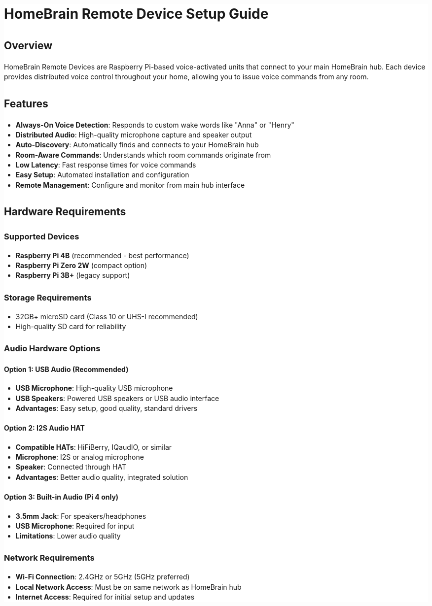 # HomeBrain Remote Device Setup Guide

## Overview

HomeBrain Remote Devices are Raspberry Pi-based voice-activated units that connect to your main HomeBrain hub. Each device provides distributed voice control throughout your home, allowing you to issue voice commands from any room.

## Features

- **Always-On Voice Detection**: Responds to custom wake words like "Anna" or "Henry"
- **Distributed Audio**: High-quality microphone capture and speaker output
- **Auto-Discovery**: Automatically finds and connects to your HomeBrain hub
- **Room-Aware Commands**: Understands which room commands originate from
- **Low Latency**: Fast response times for voice commands
- **Easy Setup**: Automated installation and configuration
- **Remote Management**: Configure and monitor from main hub interface

## Hardware Requirements

### Supported Devices
- **Raspberry Pi 4B** (recommended - best performance)
- **Raspberry Pi Zero 2W** (compact option)
- **Raspberry Pi 3B+** (legacy support)

### Storage Requirements
- 32GB+ microSD card (Class 10 or UHS-I recommended)
- High-quality SD card for reliability

### Audio Hardware Options

#### Option 1: USB Audio (Recommended)
- **USB Microphone**: High-quality USB microphone
- **USB Speakers**: Powered USB speakers or USB audio interface
- **Advantages**: Easy setup, good quality, standard drivers

#### Option 2: I2S Audio HAT
- **Compatible HATs**: HiFiBerry, IQaudIO, or similar
- **Microphone**: I2S or analog microphone
- **Speaker**: Connected through HAT
- **Advantages**: Better audio quality, integrated solution

#### Option 3: Built-in Audio (Pi 4 only)
- **3.5mm Jack**: For speakers/headphones
- **USB Microphone**: Required for input
- **Limitations**: Lower audio quality

### Network Requirements
- **Wi-Fi Connection**: 2.4GHz or 5GHz (5GHz preferred)
- **Local Network Access**: Must be on same network as HomeBrain hub
- **Internet Access**: Required for initial setup and updates
